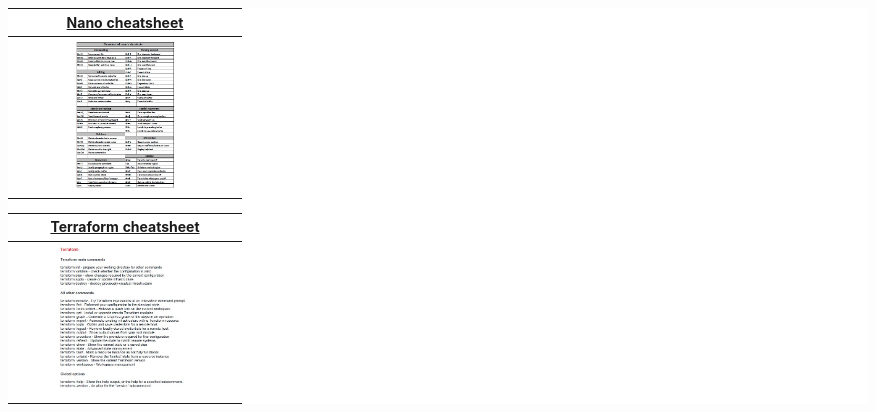 | [Nano cheatsheet](resources/cheatsheets/Nano-cheatsheet_mesut.pdf) |     
| -- |
| <img src="images/cheatsheets/Nano-cheatsheet_mesut.jpg" alt="gitlitlab" height="150" width="220" /> |

| [Terraform cheatsheet](resources/cheatsheets/Terraform.pdf) |     
| -- |
| <img src="images/cheatsheets/Terraform.jpg" alt="gitlitlab" height="150" width="220" /> |
